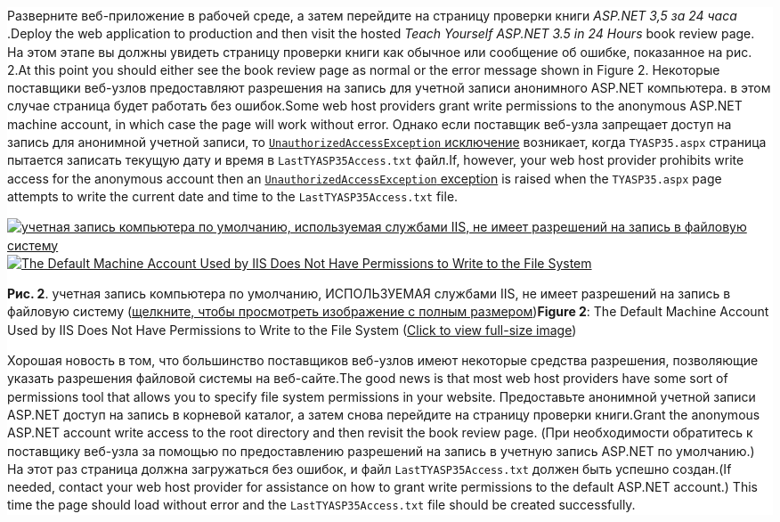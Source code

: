<span data-ttu-id="6ac9e-146">Разверните веб-приложение в рабочей среде, а затем перейдите на страницу проверки книги *ASP.NET 3,5 за 24 часа* .</span><span class="sxs-lookup"><span data-stu-id="6ac9e-146">Deploy the web application to production and then visit the hosted *Teach Yourself ASP.NET 3.5 in 24 Hours* book review page.</span></span> <span data-ttu-id="6ac9e-147">На этом этапе вы должны увидеть страницу проверки книги как обычное или сообщение об ошибке, показанное на рис. 2.</span><span class="sxs-lookup"><span data-stu-id="6ac9e-147">At this point you should either see the book review page as normal or the error message shown in Figure 2.</span></span> <span data-ttu-id="6ac9e-148">Некоторые поставщики веб-узлов предоставляют разрешения на запись для учетной записи анонимного ASP.NET компьютера. в этом случае страница будет работать без ошибок.</span><span class="sxs-lookup"><span data-stu-id="6ac9e-148">Some web host providers grant write permissions to the anonymous ASP.NET machine account, in which case the page will work without error.</span></span> <span data-ttu-id="6ac9e-149">Однако если поставщик веб-узла запрещает доступ на запись для анонимной учетной записи, то [`UnauthorizedAccessException` исключение](https://msdn.microsoft.com/library/system.unauthorizedaccessexception.aspx) возникает, когда `TYASP35.aspx` страница пытается записать текущую дату и время в `LastTYASP35Access.txt` файл.</span><span class="sxs-lookup"><span data-stu-id="6ac9e-149">If, however, your web host provider prohibits write access for the anonymous account then an [`UnauthorizedAccessException` exception](https://msdn.microsoft.com/library/system.unauthorizedaccessexception.aspx) is raised when the `TYASP35.aspx` page attempts to write the current date and time to the `LastTYASP35Access.txt` file.</span></span>

<span data-ttu-id="6ac9e-150">[![учетная запись компьютера по умолчанию, используемая службами IIS, не имеет разрешений на запись в файловую систему](core-differences-between-iis-and-the-asp-net-development-server-vb/_static/image5.png)](core-differences-between-iis-and-the-asp-net-development-server-vb/_static/image4.png)</span><span class="sxs-lookup"><span data-stu-id="6ac9e-150">[![The Default Machine Account Used by IIS Does Not Have Permissions to Write to the File System](core-differences-between-iis-and-the-asp-net-development-server-vb/_static/image5.png)](core-differences-between-iis-and-the-asp-net-development-server-vb/_static/image4.png)</span></span>

<span data-ttu-id="6ac9e-151">**Рис. 2**. учетная запись компьютера по умолчанию, ИСПОЛЬЗУЕМАЯ службами IIS, не имеет разрешений на запись в файловую систему ([щелкните, чтобы просмотреть изображение с полным размером](core-differences-between-iis-and-the-asp-net-development-server-vb/_static/image6.png))</span><span class="sxs-lookup"><span data-stu-id="6ac9e-151">**Figure 2**: The Default Machine Account Used by IIS Does Not Have Permissions to Write to the File System ([Click to view full-size image](core-differences-between-iis-and-the-asp-net-development-server-vb/_static/image6.png))</span></span>

<span data-ttu-id="6ac9e-152">Хорошая новость в том, что большинство поставщиков веб-узлов имеют некоторые средства разрешения, позволяющие указать разрешения файловой системы на веб-сайте.</span><span class="sxs-lookup"><span data-stu-id="6ac9e-152">The good news is that most web host providers have some sort of permissions tool that allows you to specify file system permissions in your website.</span></span> <span data-ttu-id="6ac9e-153">Предоставьте анонимной учетной записи ASP.NET доступ на запись в корневой каталог, а затем снова перейдите на страницу проверки книги.</span><span class="sxs-lookup"><span data-stu-id="6ac9e-153">Grant the anonymous ASP.NET account write access to the root directory and then revisit the book review page.</span></span> <span data-ttu-id="6ac9e-154">(При необходимости обратитесь к поставщику веб-узла за помощью по предоставлению разрешений на запись в учетную запись ASP.NET по умолчанию.) На этот раз страница должна загружаться без ошибок, и файл `LastTYASP35Access.txt` должен быть успешно создан.</span><span class="sxs-lookup"><span data-stu-id="6ac9e-154">(If needed, contact your web host provider for assistance on how to grant write permissions to the default ASP.NET account.) This time the page should load without error and the `LastTYASP35Access.txt` file should be created successfully.</span></span>

